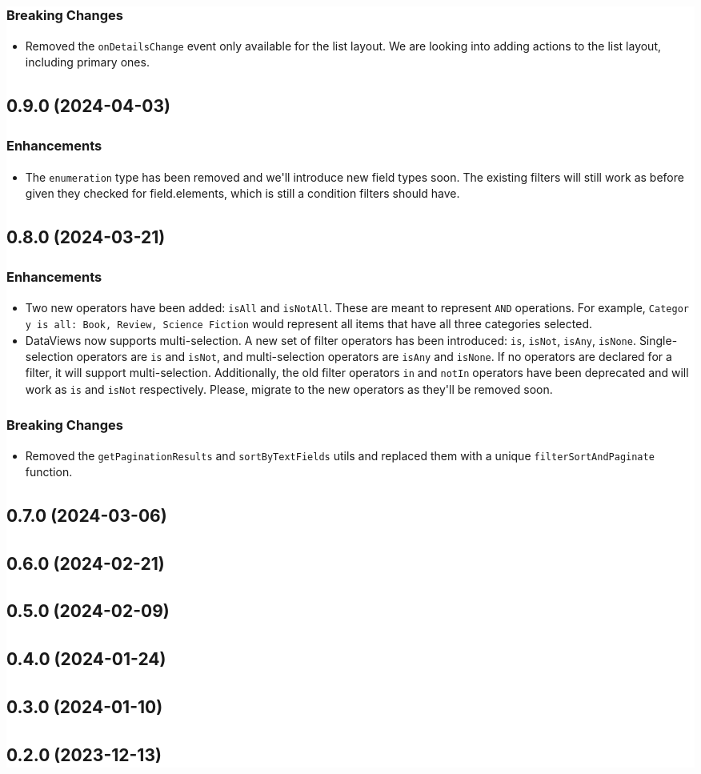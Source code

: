 ### Breaking Changes

-   Removed the `onDetailsChange` event only available for the list layout. We are looking into adding actions to the list layout, including primary ones.

## 0.9.0 (2024-04-03)

### Enhancements

-   The `enumeration` type has been removed and we'll introduce new field types soon. The existing filters will still work as before given they checked for field.elements, which is still a condition filters should have.

## 0.8.0 (2024-03-21)

### Enhancements

-   Two new operators have been added: `isAll` and `isNotAll`. These are meant to represent `AND` operations. For example, `Category is all: Book, Review, Science Fiction` would represent all items that have all three categories selected.
-   DataViews now supports multi-selection. A new set of filter operators has been introduced: `is`, `isNot`, `isAny`, `isNone`. Single-selection operators are `is` and `isNot`, and multi-selection operators are `isAny` and `isNone`. If no operators are declared for a filter, it will support multi-selection. Additionally, the old filter operators `in` and `notIn` operators have been deprecated and will work as `is` and `isNot` respectively. Please, migrate to the new operators as they'll be removed soon.

### Breaking Changes

-   Removed the `getPaginationResults` and `sortByTextFields` utils and replaced them with a unique `filterSortAndPaginate` function.

## 0.7.0 (2024-03-06)

## 0.6.0 (2024-02-21)

## 0.5.0 (2024-02-09)

## 0.4.0 (2024-01-24)

## 0.3.0 (2024-01-10)

## 0.2.0 (2023-12-13)
